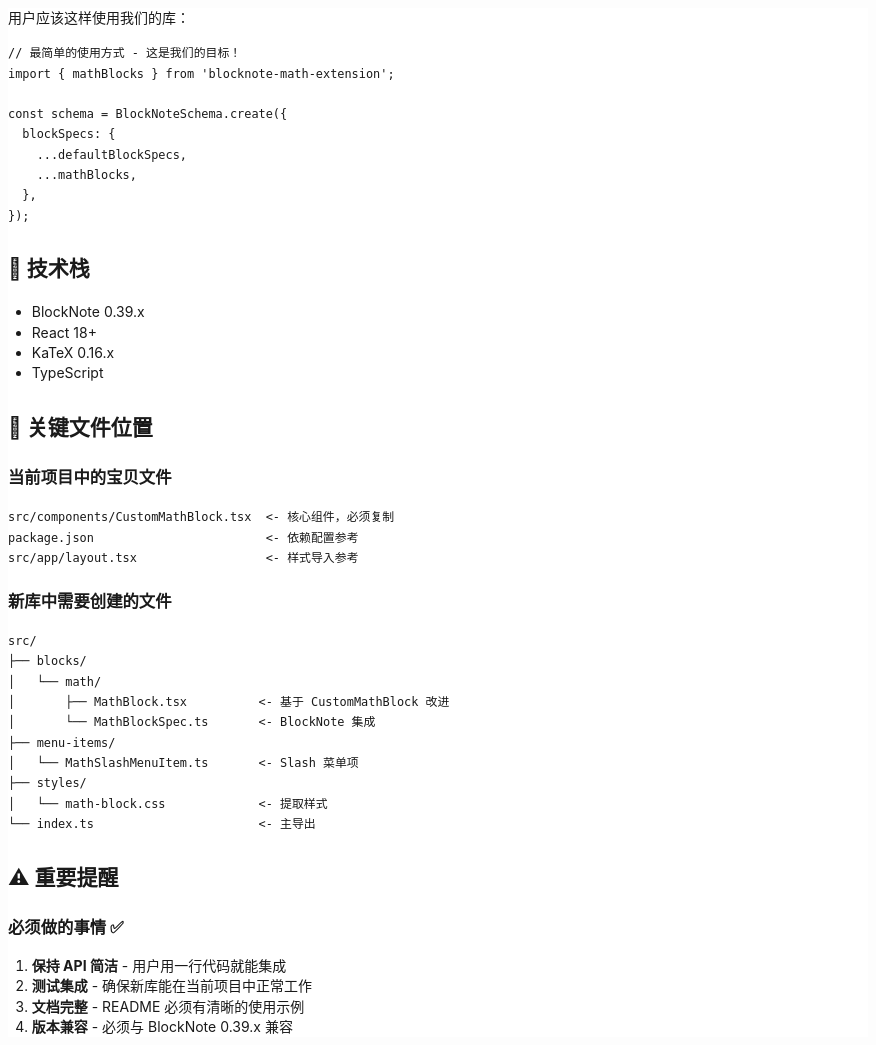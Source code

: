 用户应该这样使用我们的库：
```tsx
// 最简单的使用方式 - 这是我们的目标！
import { mathBlocks } from 'blocknote-math-extension';

const schema = BlockNoteSchema.create({
  blockSpecs: {
    ...defaultBlockSpecs,
    ...mathBlocks,
  },
});
```

## 🔧 技术栈
- BlockNote 0.39.x
- React 18+
- KaTeX 0.16.x
- TypeScript

## 📁 关键文件位置

### 当前项目中的宝贝文件
```
src/components/CustomMathBlock.tsx  <- 核心组件，必须复制
package.json                        <- 依赖配置参考
src/app/layout.tsx                  <- 样式导入参考
```

### 新库中需要创建的文件
```
src/
├── blocks/
│   └── math/
│       ├── MathBlock.tsx          <- 基于 CustomMathBlock 改进
│       └── MathBlockSpec.ts       <- BlockNote 集成
├── menu-items/
│   └── MathSlashMenuItem.ts       <- Slash 菜单项
├── styles/
│   └── math-block.css             <- 提取样式
└── index.ts                       <- 主导出
```

## ⚠️ 重要提醒

### 必须做的事情 ✅
1. **保持 API 简洁** - 用户用一行代码就能集成
2. **测试集成** - 确保新库能在当前项目中正常工作
3. **文档完整** - README 必须有清晰的使用示例
4. **版本兼容** - 必须与 BlockNote 0.39.x 兼容

